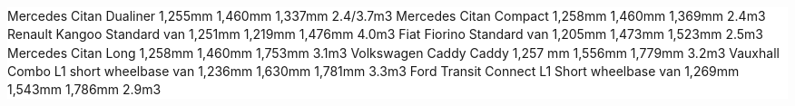   </tr>
  <tr>
    <td class="tg-0pky">Mercedes Citan</td>
    <td class="tg-0pky">Dualiner</td>
    <td class="tg-0pky">1,255mm</td>
    <td class="tg-0pky">1,460mm</td>
    <td class="tg-0pky">1,337mm</td>
    <td class="tg-0pky">2.4/3.7m3</td>
  </tr>
  <tr>
    <td class="tg-0pky">Mercedes Citan</td>
    <td class="tg-0pky">Compact</td>
    <td class="tg-0pky">1,258mm</td>
    <td class="tg-0pky">1,460mm</td>
    <td class="tg-0pky">1,369mm</td>
    <td class="tg-0pky">2.4m3</td>
  </tr>
  <tr>
    <td class="tg-0pky">Renault Kangoo</td>
    <td class="tg-0pky">Standard van</td>
    <td class="tg-0pky">1,251mm</td>
    <td class="tg-0pky">1,219mm</td>
    <td class="tg-0pky">1,476mm</td>
    <td class="tg-0pky">4.0m3</td>
  </tr>
  <tr>
    <td class="tg-0pky">Fiat Fiorino</td>
    <td class="tg-0pky">Standard van</td>
    <td class="tg-0pky">1,205mm</td>
    <td class="tg-0pky">1,473mm</td>
    <td class="tg-0pky">1,523mm</td>
    <td class="tg-0pky">2.5m3</td>
  </tr>
  <tr>
    <td class="tg-uyi7">Mercedes Citan</td>
    <td class="tg-uyi7">Long</td>
    <td class="tg-uyi7">1,258mm</td>
    <td class="tg-uyi7">1,460mm</td>
    <td class="tg-uyi7">1,753mm</td>
    <td class="tg-uyi7">3.1m3</td>
  </tr>
  <tr>
    <td class="tg-uyi7">Volkswagen Caddy</td>
    <td class="tg-uyi7">Caddy</td>
    <td class="tg-uyi7">1,257 mm</td>
    <td class="tg-uyi7">1,556mm</td>
    <td class="tg-uyi7">1,779mm</td>
    <td class="tg-uyi7">3.2m3</td>
  </tr>
  <tr>
    <td class="tg-uyi7">Vauxhall Combo</td>
    <td class="tg-uyi7">L1 short wheelbase van</td>
    <td class="tg-uyi7">1,236mm</td>
    <td class="tg-uyi7">1,630mm</td>
    <td class="tg-uyi7">1,781mm</td>
    <td class="tg-uyi7">3.3m3</td>
  </tr>
  <tr>
    <td class="tg-uyi7">Ford Transit Connect</td>
    <td class="tg-uyi7">L1 Short wheelbase van</td>
    <td class="tg-uyi7">1,269mm</td>
    <td class="tg-uyi7">1,543mm</td>
    <td class="tg-uyi7">1,786mm</td>
    <td class="tg-uyi7">2.9m3</td>